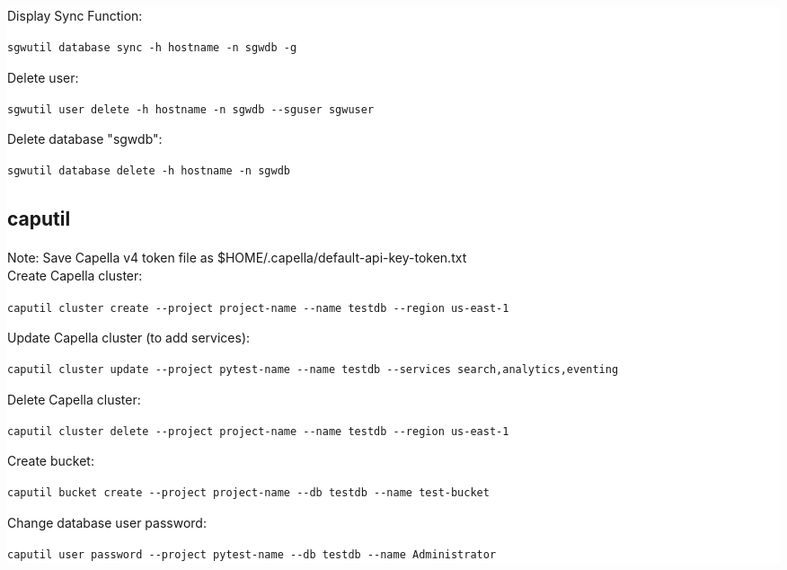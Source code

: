 Display Sync Function:
```
sgwutil database sync -h hostname -n sgwdb -g
```

Delete user:
```
sgwutil user delete -h hostname -n sgwdb --sguser sgwuser
```

Delete database "sgwdb":
```
sgwutil database delete -h hostname -n sgwdb
```
## caputil
Note: Save Capella v4 token file as $HOME/.capella/default-api-key-token.txt\
Create Capella cluster:
```
caputil cluster create --project project-name --name testdb --region us-east-1
```
Update Capella cluster (to add services):
```
caputil cluster update --project pytest-name --name testdb --services search,analytics,eventing
```
Delete Capella cluster:
```
caputil cluster delete --project project-name --name testdb --region us-east-1
```
Create bucket:
````
caputil bucket create --project project-name --db testdb --name test-bucket
````
Change database user password:
```
caputil user password --project pytest-name --db testdb --name Administrator
```
